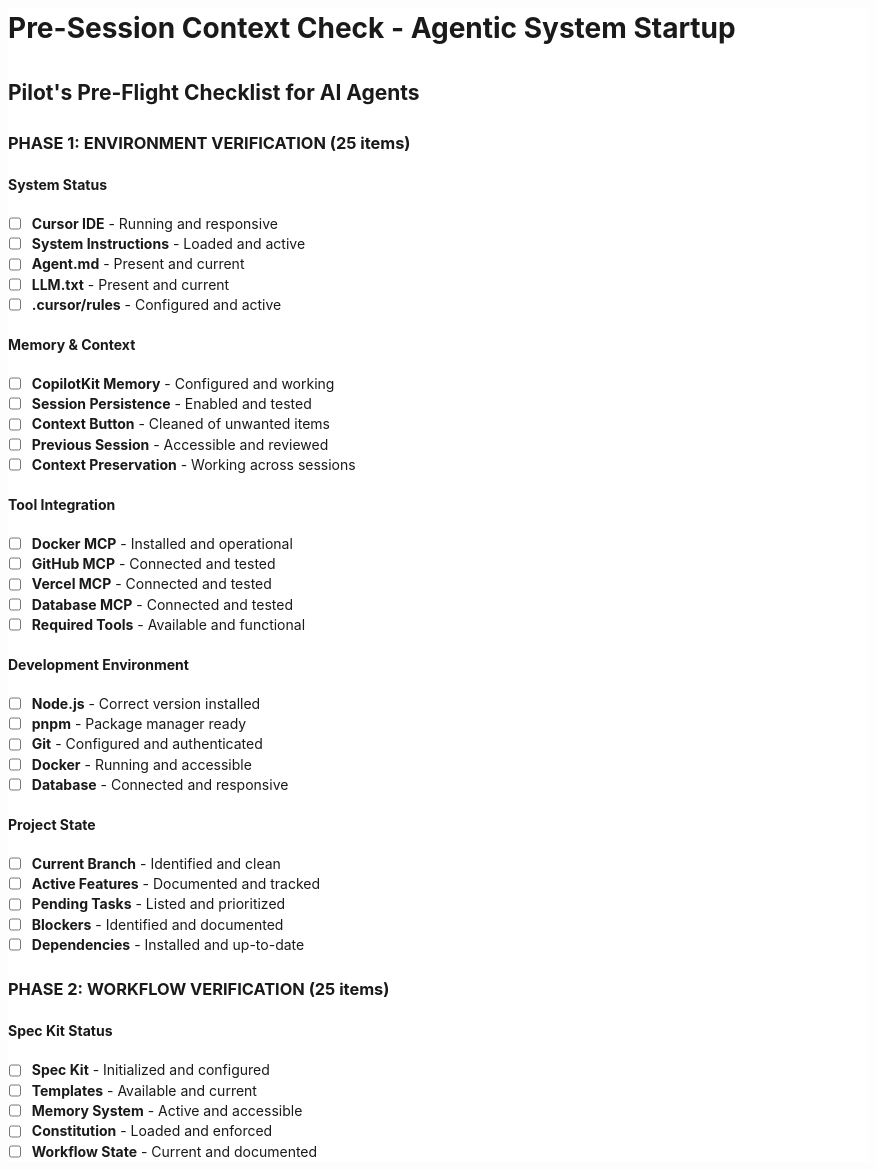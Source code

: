 # Pre-Session Context Check - Agentic System Startup

## Pilot's Pre-Flight Checklist for AI Agents

### **PHASE 1: ENVIRONMENT VERIFICATION (25 items)**

#### System Status
- [ ] **Cursor IDE** - Running and responsive
- [ ] **System Instructions** - Loaded and active
- [ ] **Agent.md** - Present and current
- [ ] **LLM.txt** - Present and current
- [ ] **.cursor/rules** - Configured and active

#### Memory & Context
- [ ] **CopilotKit Memory** - Configured and working
- [ ] **Session Persistence** - Enabled and tested
- [ ] **Context Button** - Cleaned of unwanted items
- [ ] **Previous Session** - Accessible and reviewed
- [ ] **Context Preservation** - Working across sessions

#### Tool Integration
- [ ] **Docker MCP** - Installed and operational
- [ ] **GitHub MCP** - Connected and tested
- [ ] **Vercel MCP** - Connected and tested
- [ ] **Database MCP** - Connected and tested
- [ ] **Required Tools** - Available and functional

#### Development Environment
- [ ] **Node.js** - Correct version installed
- [ ] **pnpm** - Package manager ready
- [ ] **Git** - Configured and authenticated
- [ ] **Docker** - Running and accessible
- [ ] **Database** - Connected and responsive

#### Project State
- [ ] **Current Branch** - Identified and clean
- [ ] **Active Features** - Documented and tracked
- [ ] **Pending Tasks** - Listed and prioritized
- [ ] **Blockers** - Identified and documented
- [ ] **Dependencies** - Installed and up-to-date

### **PHASE 2: WORKFLOW VERIFICATION (25 items)**

#### Spec Kit Status
- [ ] **Spec Kit** - Initialized and configured
- [ ] **Templates** - Available and current
- [ ] **Memory System** - Active and accessible
- [ ] **Constitution** - Loaded and enforced
- [ ] **Workflow State** - Current and documented
